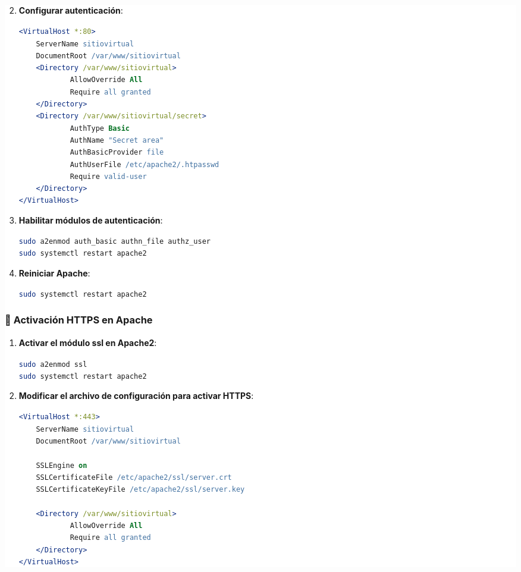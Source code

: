 2. **Configurar autenticación**:

    ```apache
    <VirtualHost *:80>
        ServerName sitiovirtual
        DocumentRoot /var/www/sitiovirtual
        <Directory /var/www/sitiovirtual>
                AllowOverride All
                Require all granted
        </Directory>
        <Directory /var/www/sitiovirtual/secret>
                AuthType Basic
                AuthName "Secret area"
                AuthBasicProvider file
                AuthUserFile /etc/apache2/.htpasswd
                Require valid-user
        </Directory>
    </VirtualHost>
    ```	

3. **Habilitar módulos de autenticación**:

    ```bash
    sudo a2enmod auth_basic authn_file authz_user
    sudo systemctl restart apache2
    ```

4. **Reiniciar Apache**:

    ```bash
    sudo systemctl restart apache2
    ```

### 🔐 **Activación HTTPS en Apache**

1. **Activar el módulo ssl en Apache2**:

    ```bash
    sudo a2enmod ssl
    sudo systemctl restart apache2
    ```

2. **Modificar el archivo de configuración para activar HTTPS**:

    ```apache
    <VirtualHost *:443>
        ServerName sitiovirtual
        DocumentRoot /var/www/sitiovirtual

        SSLEngine on
        SSLCertificateFile /etc/apache2/ssl/server.crt
        SSLCertificateKeyFile /etc/apache2/ssl/server.key

        <Directory /var/www/sitiovirtual>
                AllowOverride All
                Require all granted
        </Directory>
    </VirtualHost>
    ```

